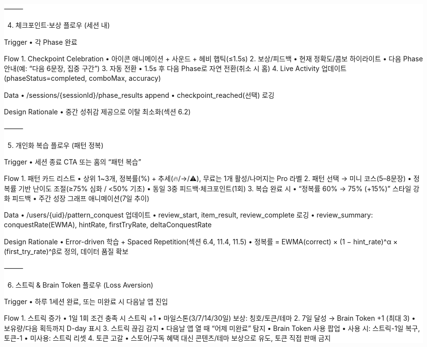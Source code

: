 ⸻

4) 체크포인트·보상 플로우 (세션 내)

Trigger
	•	각 Phase 완료

Flow
	1.	Checkpoint Celebration
	•	아이콘 애니메이션 + 사운드 + 헤비 햅틱(≤1.5s)
	2.	보상/피드백
	•	현재 정확도/콤보 하이라이트
	•	다음 Phase 안내(예: “다음 6문장, 집중 구간”)
	3.	자동 전환
	•	1.5s 후 다음 Phase로 자연 전환(취소 시 홈)
	4.	Live Activity 업데이트(phaseStatus=completed, comboMax, accuracy)

Data
	•	/sessions/{sessionId}/phase_results append
	•	checkpoint_reached(선택) 로깅

Design Rationale
	•	중간 성취감 제공으로 이탈 최소화(섹션 6.2)

⸻

5) 개인화 복습 플로우 (패턴 정복)

Trigger
	•	세션 종료 CTA 또는 홈의 “패턴 복습”

Flow
	1.	패턴 카드 리스트
	•	상위 1~3개, 정복률(%) + 추세(🔥/→/⚠️), 무료는 1개 활성/나머지는 Pro 라벨
	2.	패턴 선택 → 미니 코스(5–8문장)
	•	정복률 기반 난이도 조절(≥75% 심화 / <50% 기초)
	•	동일 3중 피드백·체크포인트(1회)
	3.	복습 완료 시
	•	“정복률 60% → 75% (+15%)” 스타일 강화 피드백
	•	주간 성장 그래프 애니메이션(7일 추이)

Data
	•	/users/{uid}/pattern_conquest 업데이트
	•	review_start, item_result, review_complete 로깅
	•	review_summary: conquestRate(EWMA), hintRate, firstTryRate, deltaConquestRate

Design Rationale
	•	Error-driven 학습 + Spaced Repetition(섹션 6.4, 11.4, 11.5)
	•	정복률 = EWMA(correct) × (1 − hint_rate)^α × (first_try_rate)^β로 정의, 데이터 품질 확보

⸻

6) 스트릭 & Brain Token 플로우 (Loss Aversion)

Trigger
	•	하루 1세션 완료, 또는 미완료 시 다음날 앱 진입

Flow
	1.	스트릭 증가
	•	1일 1회 조건 충족 시 스트릭 +1
	•	마일스톤(3/7/14/30일) 보상: 칭호/토큰/테마
	2.	7일 달성 → Brain Token +1 (최대 3)
	•	보유량/다음 획득까지 D-day 표시
	3.	스트릭 끊김 감지
	•	다음날 앱 열 때 “어제 미완료” 탐지
	•	Brain Token 사용 팝업
	•	사용 시: 스트릭-1일 복구, 토큰-1
	•	미사용: 스트릭 리셋
	4.	토큰 고갈
	•	스토어/구독 혜택 대신 콘텐츠/테마 보상으로 유도, 토큰 직접 판매 금지